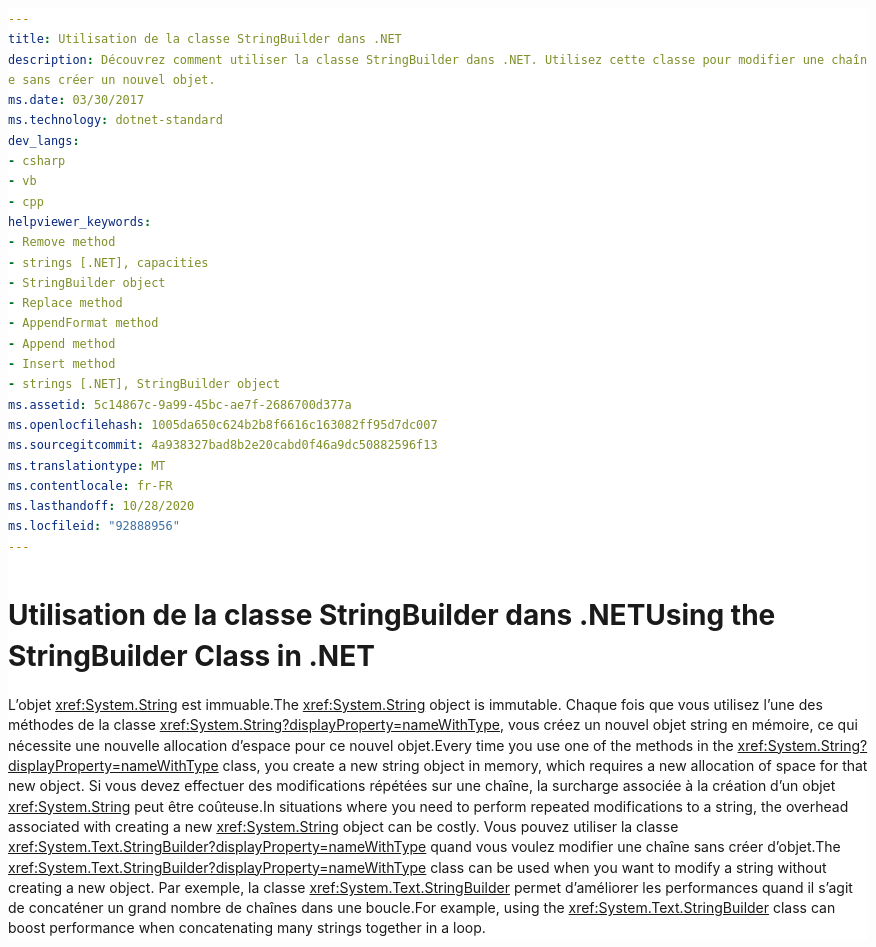 ```yaml
---
title: Utilisation de la classe StringBuilder dans .NET
description: Découvrez comment utiliser la classe StringBuilder dans .NET. Utilisez cette classe pour modifier une chaîne sans créer un nouvel objet.
ms.date: 03/30/2017
ms.technology: dotnet-standard
dev_langs:
- csharp
- vb
- cpp
helpviewer_keywords:
- Remove method
- strings [.NET], capacities
- StringBuilder object
- Replace method
- AppendFormat method
- Append method
- Insert method
- strings [.NET], StringBuilder object
ms.assetid: 5c14867c-9a99-45bc-ae7f-2686700d377a
ms.openlocfilehash: 1005da650c624b2b8f6616c163082ff95d7dc007
ms.sourcegitcommit: 4a938327bad8b2e20cabd0f46a9dc50882596f13
ms.translationtype: MT
ms.contentlocale: fr-FR
ms.lasthandoff: 10/28/2020
ms.locfileid: "92888956"
---
```

# <a name="using-the-stringbuilder-class-in-net"></a><span data-ttu-id="a54a1-104">Utilisation de la classe StringBuilder dans .NET</span><span class="sxs-lookup"><span data-stu-id="a54a1-104">Using the StringBuilder Class in .NET</span></span>
<span data-ttu-id="a54a1-105">L’objet <xref:System.String> est immuable.</span><span class="sxs-lookup"><span data-stu-id="a54a1-105">The <xref:System.String> object is immutable.</span></span> <span data-ttu-id="a54a1-106">Chaque fois que vous utilisez l’une des méthodes de la classe <xref:System.String?displayProperty=nameWithType>, vous créez un nouvel objet string en mémoire, ce qui nécessite une nouvelle allocation d’espace pour ce nouvel objet.</span><span class="sxs-lookup"><span data-stu-id="a54a1-106">Every time you use one of the methods in the <xref:System.String?displayProperty=nameWithType> class, you create a new string object in memory, which requires a new allocation of space for that new object.</span></span> <span data-ttu-id="a54a1-107">Si vous devez effectuer des modifications répétées sur une chaîne, la surcharge associée à la création d’un objet <xref:System.String> peut être coûteuse.</span><span class="sxs-lookup"><span data-stu-id="a54a1-107">In situations where you need to perform repeated modifications to a string, the overhead associated with creating a new <xref:System.String> object can be costly.</span></span> <span data-ttu-id="a54a1-108">Vous pouvez utiliser la classe <xref:System.Text.StringBuilder?displayProperty=nameWithType> quand vous voulez modifier une chaîne sans créer d’objet.</span><span class="sxs-lookup"><span data-stu-id="a54a1-108">The <xref:System.Text.StringBuilder?displayProperty=nameWithType> class can be used when you want to modify a string without creating a new object.</span></span> <span data-ttu-id="a54a1-109">Par exemple, la classe <xref:System.Text.StringBuilder> permet d’améliorer les performances quand il s’agit de concaténer un grand nombre de chaînes dans une boucle.</span><span class="sxs-lookup"><span data-stu-id="a54a1-109">For example, using the <xref:System.Text.StringBuilder> class can boost performance when concatenating many strings together in a loop.</span></span>  
  